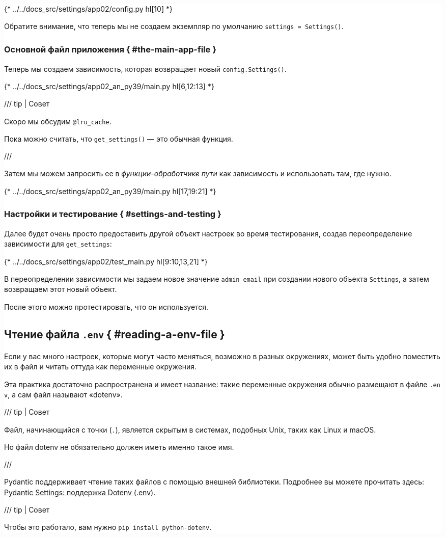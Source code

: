 {* ../../docs_src/settings/app02/config.py hl[10] *}

Обратите внимание, что теперь мы не создаем экземпляр по умолчанию `settings = Settings()`.

### Основной файл приложения { #the-main-app-file }

Теперь мы создаем зависимость, которая возвращает новый `config.Settings()`.

{* ../../docs_src/settings/app02_an_py39/main.py hl[6,12:13] *}

/// tip | Совет

Скоро мы обсудим `@lru_cache`.

Пока можно считать, что `get_settings()` — это обычная функция.

///

Затем мы можем запросить ее в *функции-обработчике пути* как зависимость и использовать там, где нужно.

{* ../../docs_src/settings/app02_an_py39/main.py hl[17,19:21] *}

### Настройки и тестирование { #settings-and-testing }

Далее будет очень просто предоставить другой объект настроек во время тестирования, создав переопределение зависимости для `get_settings`:

{* ../../docs_src/settings/app02/test_main.py hl[9:10,13,21] *}

В переопределении зависимости мы задаем новое значение `admin_email` при создании нового объекта `Settings`, а затем возвращаем этот новый объект.

После этого можно протестировать, что он используется.

## Чтение файла `.env` { #reading-a-env-file }

Если у вас много настроек, которые могут часто меняться, возможно в разных окружениях, может быть удобно поместить их в файл и читать оттуда как переменные окружения.

Эта практика достаточно распространена и имеет название: такие переменные окружения обычно размещают в файле `.env`, а сам файл называют «dotenv».

/// tip | Совет

Файл, начинающийся с точки (`.`), является скрытым в системах, подобных Unix, таких как Linux и macOS.

Но файл dotenv не обязательно должен иметь именно такое имя.

///

Pydantic поддерживает чтение таких файлов с помощью внешней библиотеки. Подробнее вы можете прочитать здесь: <a href="https://docs.pydantic.dev/latest/concepts/pydantic_settings/#dotenv-env-support" class="external-link" target="_blank">Pydantic Settings: поддержка Dotenv (.env)</a>.

/// tip | Совет

Чтобы это работало, вам нужно `pip install python-dotenv`.
